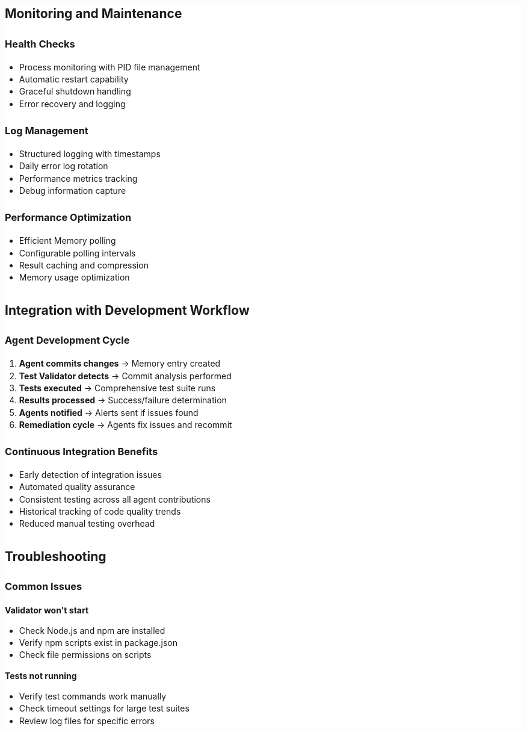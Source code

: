 ## Monitoring and Maintenance

### Health Checks
- Process monitoring with PID file management
- Automatic restart capability
- Graceful shutdown handling
- Error recovery and logging

### Log Management
- Structured logging with timestamps
- Daily error log rotation
- Performance metrics tracking
- Debug information capture

### Performance Optimization
- Efficient Memory polling
- Configurable polling intervals
- Result caching and compression
- Memory usage optimization

## Integration with Development Workflow

### Agent Development Cycle
1. **Agent commits changes** → Memory entry created
2. **Test Validator detects** → Commit analysis performed
3. **Tests executed** → Comprehensive test suite runs
4. **Results processed** → Success/failure determination
5. **Agents notified** → Alerts sent if issues found
6. **Remediation cycle** → Agents fix issues and recommit

### Continuous Integration Benefits
- Early detection of integration issues
- Automated quality assurance
- Consistent testing across all agent contributions
- Historical tracking of code quality trends
- Reduced manual testing overhead

## Troubleshooting

### Common Issues

**Validator won't start**
- Check Node.js and npm are installed
- Verify npm scripts exist in package.json
- Check file permissions on scripts

**Tests not running**
- Verify test commands work manually
- Check timeout settings for large test suites
- Review log files for specific errors
